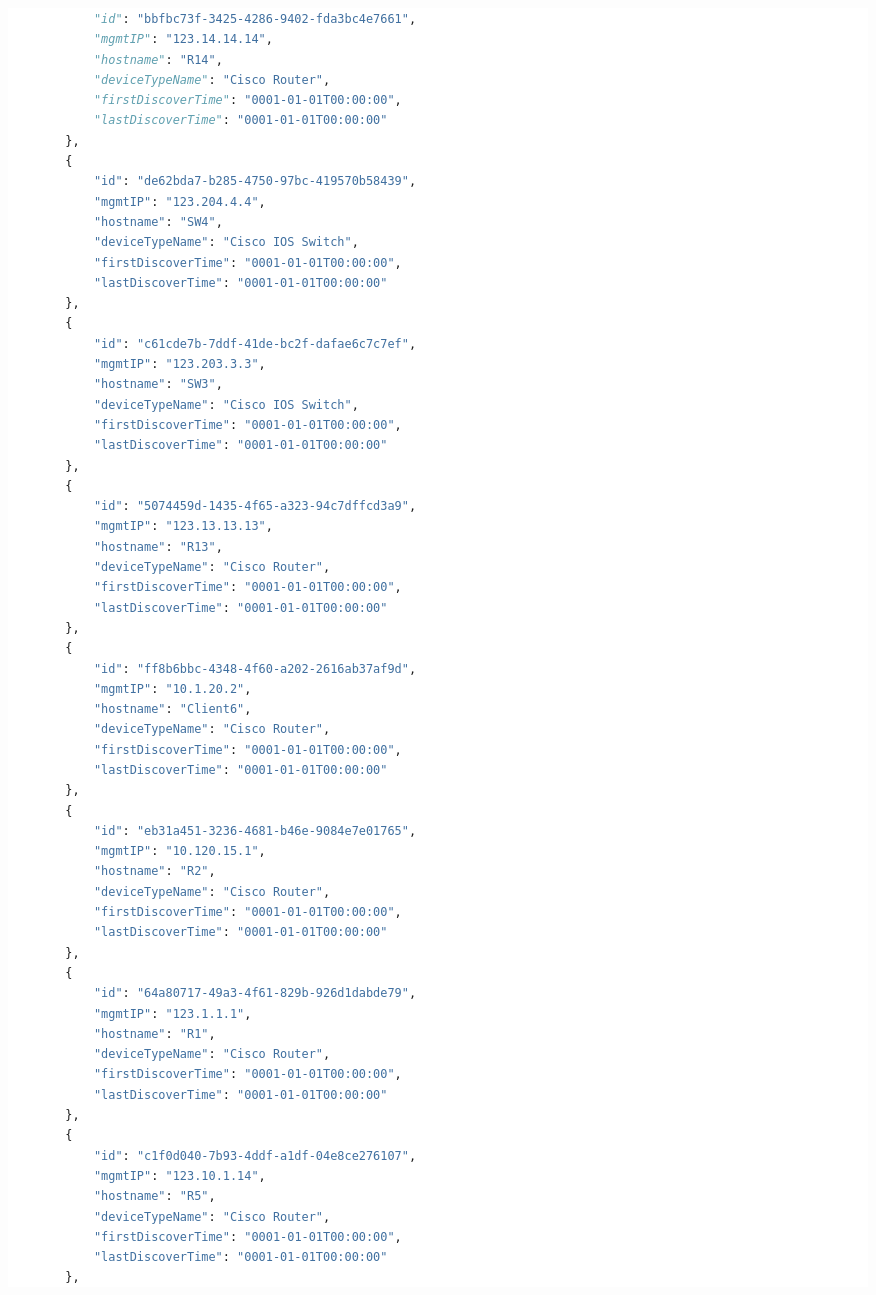 ```python
            "id": "bbfbc73f-3425-4286-9402-fda3bc4e7661",
            "mgmtIP": "123.14.14.14",
            "hostname": "R14",
            "deviceTypeName": "Cisco Router",
            "firstDiscoverTime": "0001-01-01T00:00:00",
            "lastDiscoverTime": "0001-01-01T00:00:00"
        },
        {
            "id": "de62bda7-b285-4750-97bc-419570b58439",
            "mgmtIP": "123.204.4.4",
            "hostname": "SW4",
            "deviceTypeName": "Cisco IOS Switch",
            "firstDiscoverTime": "0001-01-01T00:00:00",
            "lastDiscoverTime": "0001-01-01T00:00:00"
        },
        {
            "id": "c61cde7b-7ddf-41de-bc2f-dafae6c7c7ef",
            "mgmtIP": "123.203.3.3",
            "hostname": "SW3",
            "deviceTypeName": "Cisco IOS Switch",
            "firstDiscoverTime": "0001-01-01T00:00:00",
            "lastDiscoverTime": "0001-01-01T00:00:00"
        },
        {
            "id": "5074459d-1435-4f65-a323-94c7dffcd3a9",
            "mgmtIP": "123.13.13.13",
            "hostname": "R13",
            "deviceTypeName": "Cisco Router",
            "firstDiscoverTime": "0001-01-01T00:00:00",
            "lastDiscoverTime": "0001-01-01T00:00:00"
        },
        {
            "id": "ff8b6bbc-4348-4f60-a202-2616ab37af9d",
            "mgmtIP": "10.1.20.2",
            "hostname": "Client6",
            "deviceTypeName": "Cisco Router",
            "firstDiscoverTime": "0001-01-01T00:00:00",
            "lastDiscoverTime": "0001-01-01T00:00:00"
        },
        {
            "id": "eb31a451-3236-4681-b46e-9084e7e01765",
            "mgmtIP": "10.120.15.1",
            "hostname": "R2",
            "deviceTypeName": "Cisco Router",
            "firstDiscoverTime": "0001-01-01T00:00:00",
            "lastDiscoverTime": "0001-01-01T00:00:00"
        },
        {
            "id": "64a80717-49a3-4f61-829b-926d1dabde79",
            "mgmtIP": "123.1.1.1",
            "hostname": "R1",
            "deviceTypeName": "Cisco Router",
            "firstDiscoverTime": "0001-01-01T00:00:00",
            "lastDiscoverTime": "0001-01-01T00:00:00"
        },
        {
            "id": "c1f0d040-7b93-4ddf-a1df-04e8ce276107",
            "mgmtIP": "123.10.1.14",
            "hostname": "R5",
            "deviceTypeName": "Cisco Router",
            "firstDiscoverTime": "0001-01-01T00:00:00",
            "lastDiscoverTime": "0001-01-01T00:00:00"
        },
```